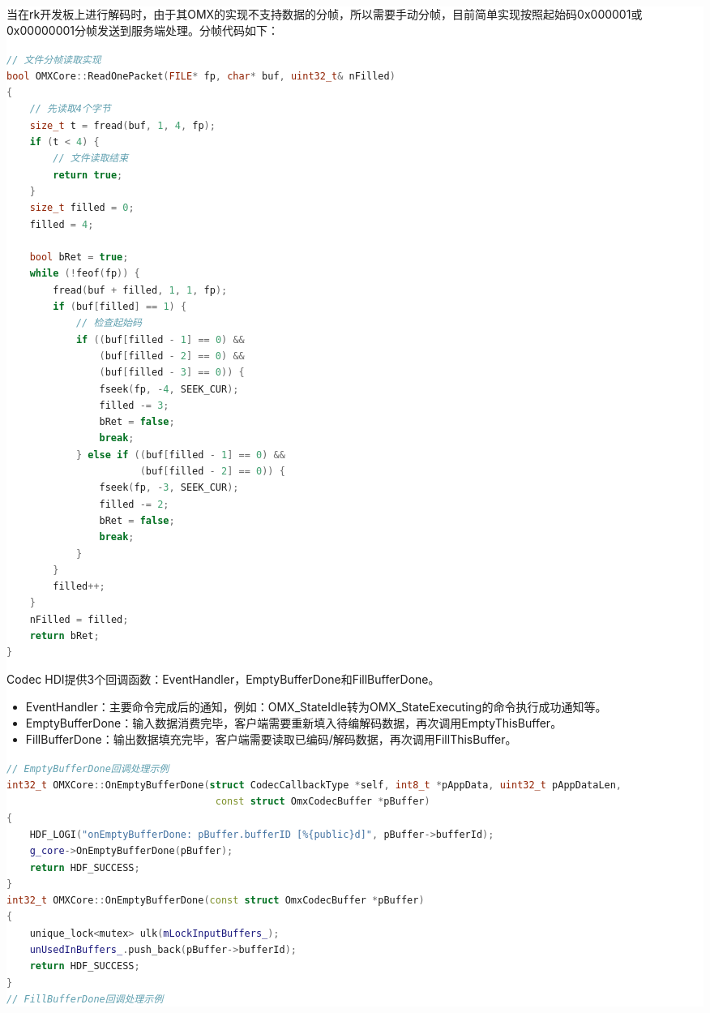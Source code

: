 
当在rk开发板上进行解码时，由于其OMX的实现不支持数据的分帧，所以需要手动分帧，目前简单实现按照起始码0x000001或0x00000001分帧发送到服务端处理。分帧代码如下：

```cpp
// 文件分帧读取实现
bool OMXCore::ReadOnePacket(FILE* fp, char* buf, uint32_t& nFilled)
{
    // 先读取4个字节
    size_t t = fread(buf, 1, 4, fp);
    if (t < 4) {
        // 文件读取结束
        return true;
    }
    size_t filled = 0;
    filled = 4;

    bool bRet = true;
    while (!feof(fp)) {
        fread(buf + filled, 1, 1, fp);
        if (buf[filled] == 1) {
            // 检查起始码
            if ((buf[filled - 1] == 0) &&
                (buf[filled - 2] == 0) &&
                (buf[filled - 3] == 0)) {
                fseek(fp, -4, SEEK_CUR);
                filled -= 3;
                bRet = false;
                break;
            } else if ((buf[filled - 1] == 0) &&
                       (buf[filled - 2] == 0)) {
                fseek(fp, -3, SEEK_CUR);
                filled -= 2;
                bRet = false;
                break;
            }
        }
        filled++;
    }
    nFilled = filled;
    return bRet;
}
```

Codec HDI提供3个回调函数：EventHandler，EmptyBufferDone和FillBufferDone。

- EventHandler：主要命令完成后的通知，例如：OMX_StateIdle转为OMX_StateExecuting的命令执行成功通知等。
- EmptyBufferDone：输入数据消费完毕，客户端需要重新填入待编解码数据，再次调用EmptyThisBuffer。
- FillBufferDone：输出数据填充完毕，客户端需要读取已编码/解码数据，再次调用FillThisBuffer。

```cpp
// EmptyBufferDone回调处理示例
int32_t OMXCore::OnEmptyBufferDone(struct CodecCallbackType *self, int8_t *pAppData, uint32_t pAppDataLen,
                                    const struct OmxCodecBuffer *pBuffer)
{
    HDF_LOGI("onEmptyBufferDone: pBuffer.bufferID [%{public}d]", pBuffer->bufferId);
    g_core->OnEmptyBufferDone(pBuffer);
    return HDF_SUCCESS;
}
int32_t OMXCore::OnEmptyBufferDone(const struct OmxCodecBuffer *pBuffer)
{
    unique_lock<mutex> ulk(mLockInputBuffers_);
    unUsedInBuffers_.push_back(pBuffer->bufferId);
    return HDF_SUCCESS;
}
// FillBufferDone回调处理示例
```